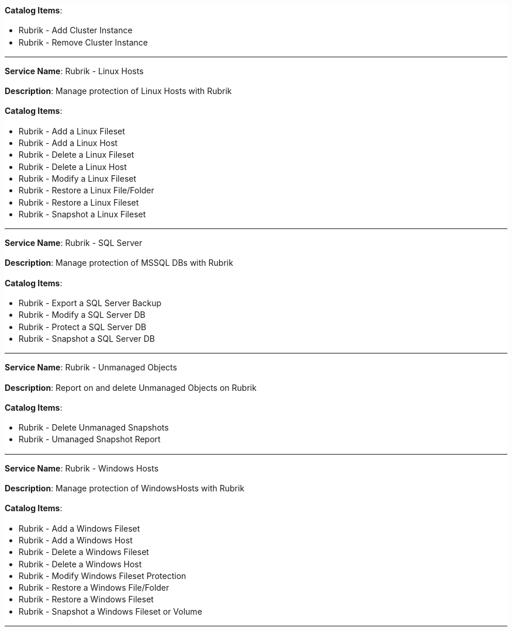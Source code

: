**Catalog Items**:

* Rubrik - Add Cluster Instance
* Rubrik - Remove Cluster Instance

---

**Service Name**: Rubrik - Linux Hosts

**Description**: Manage protection of Linux Hosts with Rubrik

**Catalog Items**:

* Rubrik - Add a Linux Fileset
* Rubrik - Add a Linux Host
* Rubrik - Delete a Linux Fileset
* Rubrik - Delete a Linux Host
* Rubrik - Modify a Linux Fileset
* Rubrik - Restore a Linux File/Folder
* Rubrik - Restore a Linux Fileset
* Rubrik - Snapshot a Linux Fileset

---

**Service Name**: Rubrik - SQL Server

**Description**: Manage protection of MSSQL DBs with Rubrik

**Catalog Items**:

* Rubrik - Export a SQL Server Backup
* Rubrik - Modify a SQL Server DB
* Rubrik - Protect a SQL Server DB
* Rubrik - Snapshot a SQL Server DB

---

**Service Name**: Rubrik - Unmanaged Objects

**Description**: Report on and delete Unmanaged Objects on Rubrik

**Catalog Items**:

* Rubrik - Delete Unmanaged Snapshots
* Rubrik - Umanaged Snapshot Report

---

**Service Name**: Rubrik - Windows Hosts

**Description**: Manage protection of WindowsHosts with Rubrik

**Catalog Items**:

* Rubrik - Add a Windows Fileset
* Rubrik - Add a Windows Host
* Rubrik - Delete a Windows Fileset
* Rubrik - Delete a Windows Host
* Rubrik - Modify Windows Fileset Protection
* Rubrik - Restore a Windows File/Folder
* Rubrik - Restore a Windows Fileset
* Rubrik - Snapshot a Windows Fileset or Volume

---